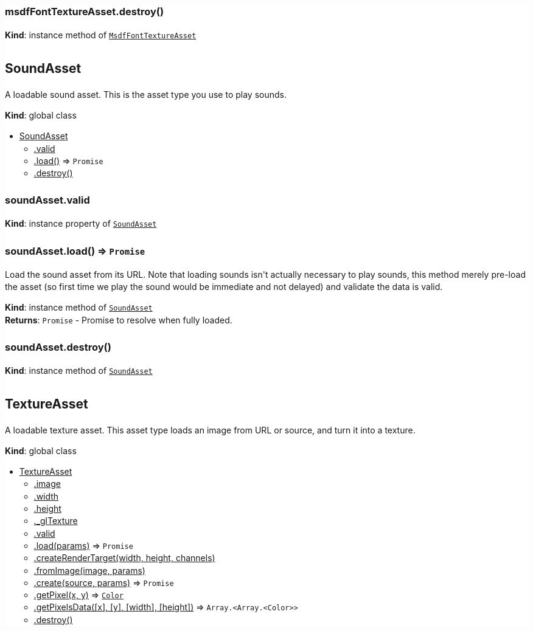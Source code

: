 ### msdfFontTextureAsset.destroy()
**Kind**: instance method of [<code>MsdfFontTextureAsset</code>](#MsdfFontTextureAsset)  
<a name="SoundAsset"></a>

## SoundAsset
A loadable sound asset.
This is the asset type you use to play sounds.

**Kind**: global class  

* [SoundAsset](#SoundAsset)
    * [.valid](#SoundAsset+valid)
    * [.load()](#SoundAsset+load) ⇒ <code>Promise</code>
    * [.destroy()](#SoundAsset+destroy)

<a name="SoundAsset+valid"></a>

### soundAsset.valid
**Kind**: instance property of [<code>SoundAsset</code>](#SoundAsset)  
<a name="SoundAsset+load"></a>

### soundAsset.load() ⇒ <code>Promise</code>
Load the sound asset from its URL.
Note that loading sounds isn't actually necessary to play sounds, this method merely pre-load the asset (so first time we play
the sound would be immediate and not delayed) and validate the data is valid.

**Kind**: instance method of [<code>SoundAsset</code>](#SoundAsset)  
**Returns**: <code>Promise</code> - Promise to resolve when fully loaded.  
<a name="SoundAsset+destroy"></a>

### soundAsset.destroy()
**Kind**: instance method of [<code>SoundAsset</code>](#SoundAsset)  
<a name="TextureAsset"></a>

## TextureAsset
A loadable texture asset.
This asset type loads an image from URL or source, and turn it into a texture.

**Kind**: global class  

* [TextureAsset](#TextureAsset)
    * [.image](#TextureAsset+image)
    * [.width](#TextureAsset+width)
    * [.height](#TextureAsset+height)
    * [._glTexture](#TextureAsset+_glTexture)
    * [.valid](#TextureAsset+valid)
    * [.load(params)](#TextureAsset+load) ⇒ <code>Promise</code>
    * [.createRenderTarget(width, height, channels)](#TextureAsset+createRenderTarget)
    * [.fromImage(image, params)](#TextureAsset+fromImage)
    * [.create(source, params)](#TextureAsset+create) ⇒ <code>Promise</code>
    * [.getPixel(x, y)](#TextureAsset+getPixel) ⇒ [<code>Color</code>](#Color)
    * [.getPixelsData([x], [y], [width], [height])](#TextureAsset+getPixelsData) ⇒ <code>Array.&lt;Array.&lt;Color&gt;&gt;</code>
    * [.destroy()](#TextureAsset+destroy)
